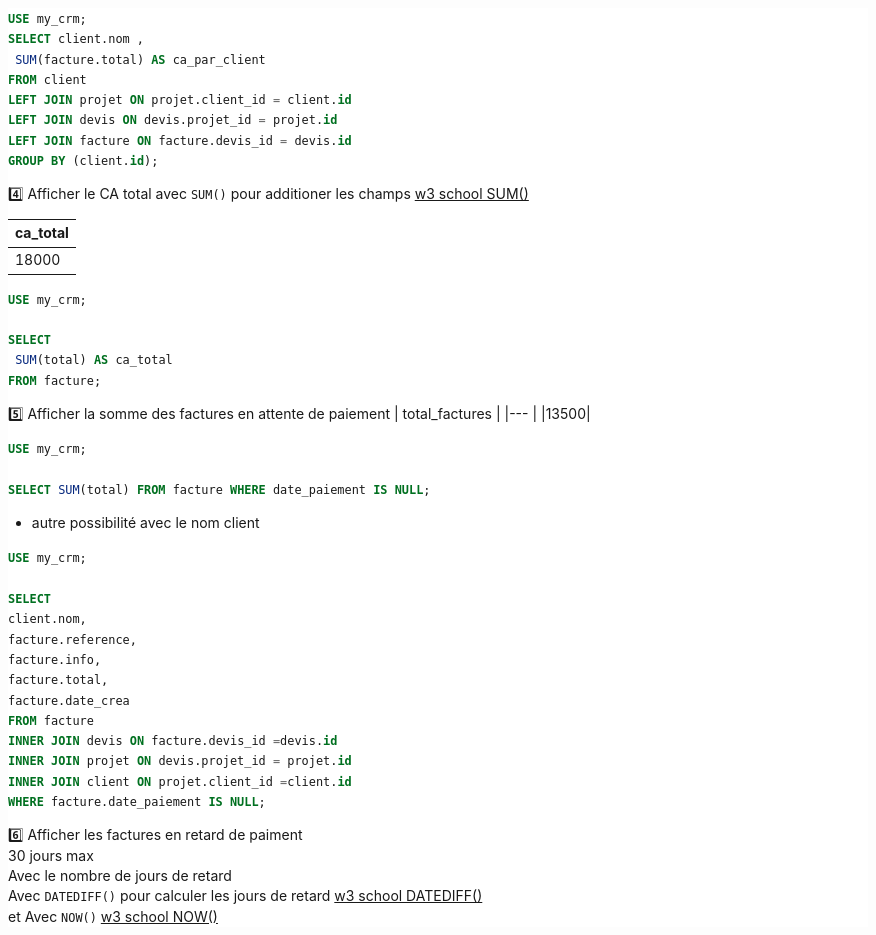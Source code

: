```sql
USE my_crm;
SELECT client.nom , 
 SUM(facture.total) AS ca_par_client
FROM client
LEFT JOIN projet ON projet.client_id = client.id
LEFT JOIN devis ON devis.projet_id = projet.id
LEFT JOIN facture ON facture.devis_id = devis.id
GROUP BY (client.id);
```

:four: Afficher le CA total  avec <code>SUM()</code>  pour additioner les champs  [w3 school SUM()](https://www.w3schools.com/mysql/mysql_count_avg_sum.asp)  

| ca_total |
|--- |
|18000|

```sql
USE my_crm;

SELECT 
 SUM(total) AS ca_total
FROM facture;
```  
:five: Afficher  la somme des factures en attente de paiement 
| total_factures |
|--- |
|13500|
```sql
USE my_crm;

SELECT SUM(total) FROM facture WHERE date_paiement IS NULL;
```
- autre possibilité avec le nom client
```sql
USE my_crm;

SELECT 
client.nom,
facture.reference,
facture.info,
facture.total,
facture.date_crea
FROM facture
INNER JOIN devis ON facture.devis_id =devis.id
INNER JOIN projet ON devis.projet_id = projet.id
INNER JOIN client ON projet.client_id =client.id
WHERE facture.date_paiement IS NULL;
```

:six: Afficher les factures en retard de paiment    
30 jours max  
Avec le nombre de jours de retard     
Avec  <code>DATEDIFF()</code>   pour calculer les jours de retard [w3 school DATEDIFF()](https://www.w3schools.com/sql/func_mysql_datediff.asp)  
et Avec <code>NOW()</code> [w3 school NOW()](https://www.w3schools.com/sql/func_mysql_datediff.asp)    
